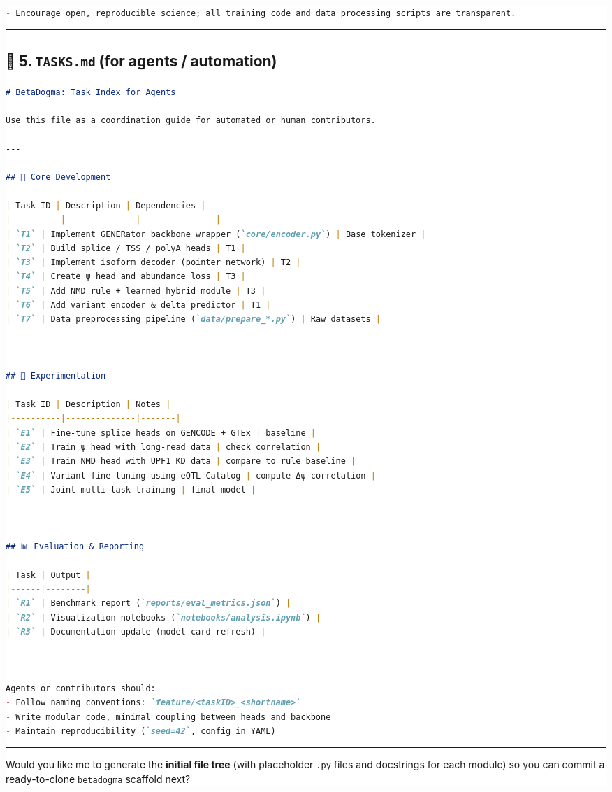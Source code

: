 ```markdown
- Encourage open, reproducible science; all training code and data processing scripts are transparent.
```

---

## 🧠 5. `TASKS.md` (for agents / automation)

```markdown
# BetaDogma: Task Index for Agents

Use this file as a coordination guide for automated or human contributors.

---

## 🧱 Core Development

| Task ID | Description | Dependencies |
|----------|--------------|---------------|
| `T1` | Implement GENERator backbone wrapper (`core/encoder.py`) | Base tokenizer |
| `T2` | Build splice / TSS / polyA heads | T1 |
| `T3` | Implement isoform decoder (pointer network) | T2 |
| `T4` | Create ψ head and abundance loss | T3 |
| `T5` | Add NMD rule + learned hybrid module | T3 |
| `T6` | Add variant encoder & delta predictor | T1 |
| `T7` | Data preprocessing pipeline (`data/prepare_*.py`) | Raw datasets |

---

## 🧪 Experimentation

| Task ID | Description | Notes |
|----------|--------------|-------|
| `E1` | Fine-tune splice heads on GENCODE + GTEx | baseline |
| `E2` | Train ψ head with long-read data | check correlation |
| `E3` | Train NMD head with UPF1 KD data | compare to rule baseline |
| `E4` | Variant fine-tuning using eQTL Catalog | compute Δψ correlation |
| `E5` | Joint multi-task training | final model |

---

## 📊 Evaluation & Reporting

| Task | Output |
|------|--------|
| `R1` | Benchmark report (`reports/eval_metrics.json`) |
| `R2` | Visualization notebooks (`notebooks/analysis.ipynb`) |
| `R3` | Documentation update (model card refresh) |

---

Agents or contributors should:
- Follow naming conventions: `feature/<taskID>_<shortname>`  
- Write modular code, minimal coupling between heads and backbone  
- Maintain reproducibility (`seed=42`, config in YAML)
```

---

Would you like me to generate the **initial file tree** (with placeholder `.py` files and docstrings for each module) so you can commit a ready-to-clone `betadogma` scaffold next?
